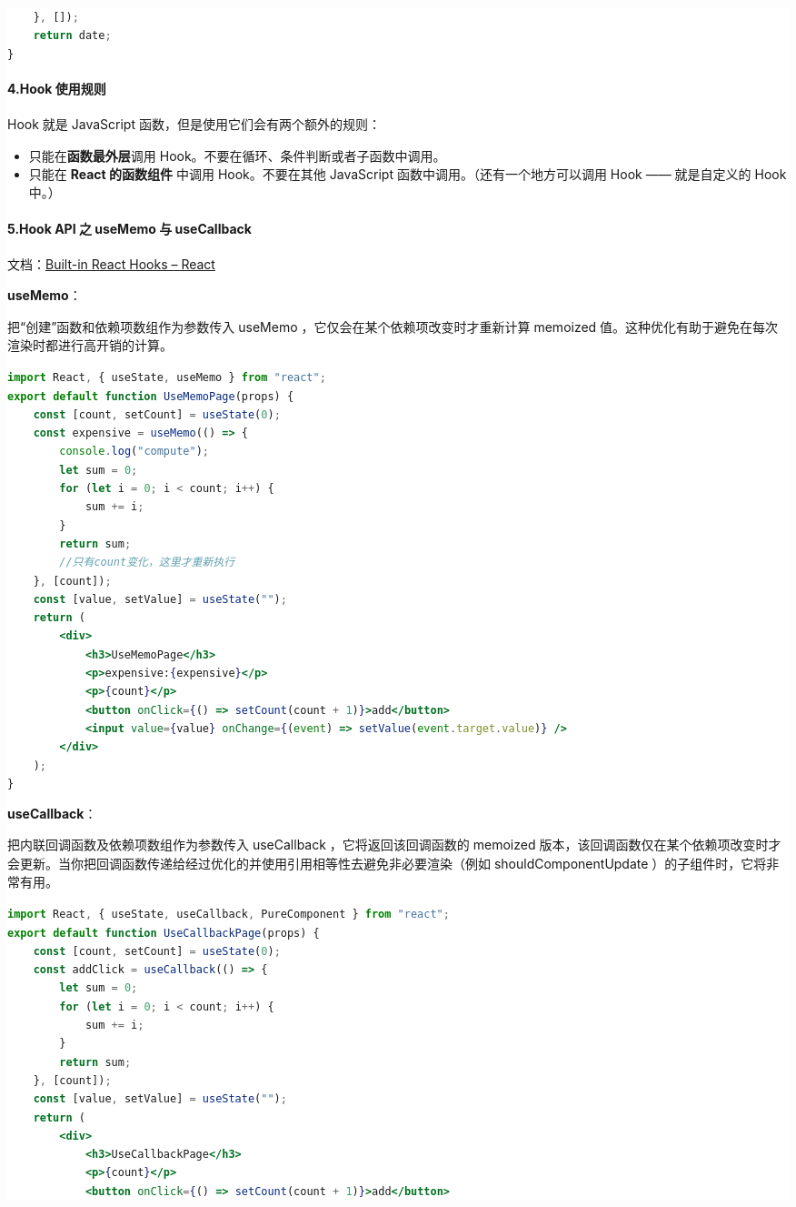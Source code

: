 ```jsx
	}, []);
	return date;
}
```

#### 4.**Hook** 使用规则

Hook 就是 JavaScript 函数，但是使用它们会有两个额外的规则：

- 只能在**函数最外层**调用 Hook。不要在循环、条件判断或者子函数中调用。
- 只能在 **React 的函数组件** 中调用 Hook。不要在其他 JavaScript 函数中调用。（还有一个地方可以调用 Hook —— 就是自定义的 Hook 中。）

#### 5.Hook API 之 useMemo 与 useCallback

文档：[Built-in React Hooks – React](https://react.dev/reference/react)

**useMemo**：

把“创建”函数和依赖项数组作为参数传入 useMemo ，它仅会在某个依赖项改变时才重新计算 memoized 值。这种优化有助于避免在每次渲染时都进行高开销的计算。

```jsx
import React, { useState, useMemo } from "react";
export default function UseMemoPage(props) {
	const [count, setCount] = useState(0);
	const expensive = useMemo(() => {
		console.log("compute");
		let sum = 0;
		for (let i = 0; i < count; i++) {
			sum += i;
		}
		return sum;
		//只有count变化，这里才重新执行
	}, [count]);
	const [value, setValue] = useState("");
	return (
		<div>
			<h3>UseMemoPage</h3>
			<p>expensive:{expensive}</p>
			<p>{count}</p>
			<button onClick={() => setCount(count + 1)}>add</button>
			<input value={value} onChange={(event) => setValue(event.target.value)} />
		</div>
	);
}
```

**useCallback**：

把内联回调函数及依赖项数组作为参数传入 useCallback ，它将返回该回调函数的 memoized 版本，该回调函数仅在某个依赖项改变时才会更新。当你把回调函数传递给经过优化的并使用引用相等性去避免非必要渲染（例如 shouldComponentUpdate ）的子组件时，它将非常有用。

```jsx
import React, { useState, useCallback, PureComponent } from "react";
export default function UseCallbackPage(props) {
	const [count, setCount] = useState(0);
	const addClick = useCallback(() => {
		let sum = 0;
		for (let i = 0; i < count; i++) {
			sum += i;
		}
		return sum;
	}, [count]);
	const [value, setValue] = useState("");
	return (
		<div>
			<h3>UseCallbackPage</h3>
			<p>{count}</p>
			<button onClick={() => setCount(count + 1)}>add</button>
```